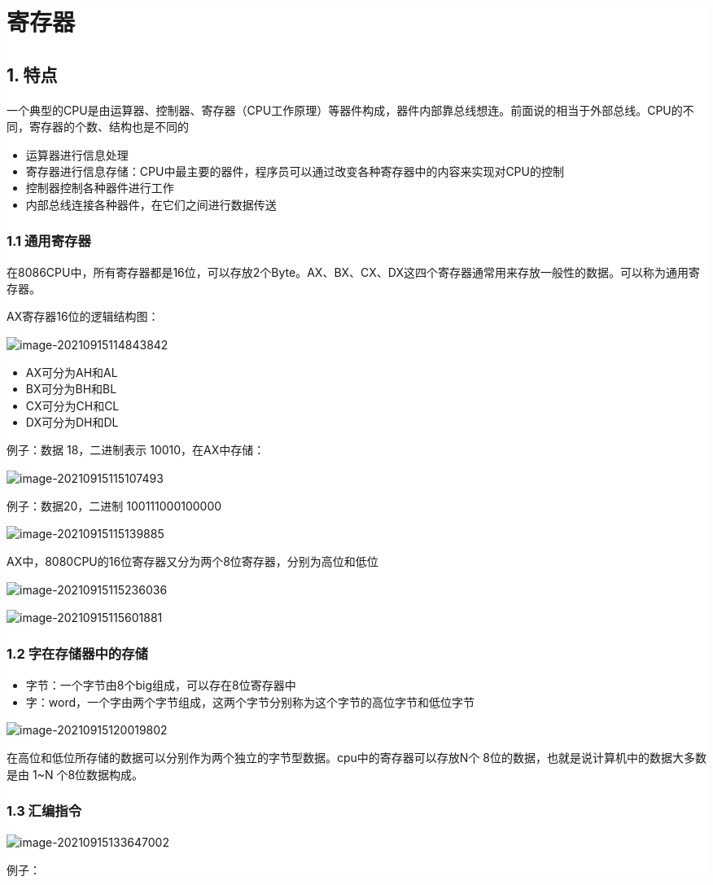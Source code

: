 # 寄存器

## 1. 特点

一个典型的CPU是由运算器、控制器、寄存器（CPU工作原理）等器件构成，器件内部靠总线想连。前面说的相当于外部总线。CPU的不同，寄存器的个数、结构也是不同的

- 运算器进行信息处理
- 寄存器进行信息存储：CPU中最主要的器件，程序员可以通过改变各种寄存器中的内容来实现对CPU的控制
- 控制器控制各种器件进行工作
- 内部总线连接各种器件，在它们之间进行数据传送

### 1.1 通用寄存器

在8086CPU中，所有寄存器都是16位，可以存放2个Byte。AX、BX、CX、DX这四个寄存器通常用来存放一般性的数据。可以称为通用寄存器。

AX寄存器16位的逻辑结构图：

![image-20210915114843842](https://cdn.jsdelivr.net/gh/hackerhaiJu/note-picture@main/note-picture/image-20210915114843842.png)

- AX可分为AH和AL
- BX可分为BH和BL
- CX可分为CH和CL
- DX可分为DH和DL

例子：数据 18，二进制表示 10010，在AX中存储：

![image-20210915115107493](https://cdn.jsdelivr.net/gh/hackerhaiJu/note-picture@main/note-picture/image-20210915115107493.png)

例子：数据20，二进制 100111000100000

![image-20210915115139885](https://cdn.jsdelivr.net/gh/hackerhaiJu/note-picture@main/note-picture/image-20210915115139885.png)

AX中，8080CPU的16位寄存器又分为两个8位寄存器，分别为高位和低位

![image-20210915115236036](https://cdn.jsdelivr.net/gh/hackerhaiJu/note-picture@main/note-picture/image-20210915115236036.png)

![image-20210915115601881](https://cdn.jsdelivr.net/gh/hackerhaiJu/note-picture@main/note-picture/image-20210915115601881.png)

### 1.2 字在存储器中的存储

- 字节：一个字节由8个big组成，可以存在8位寄存器中
- 字：word，一个字由两个字节组成，这两个字节分别称为这个字节的高位字节和低位字节

![image-20210915120019802](https://cdn.jsdelivr.net/gh/hackerhaiJu/note-picture@main/note-picture/image-20210915120019802.png)

在高位和低位所存储的数据可以分别作为两个独立的字节型数据。cpu中的寄存器可以存放N个 8位的数据，也就是说计算机中的数据大多数是由 1~N 个8位数据构成。

### 1.3 汇编指令

![image-20210915133647002](https://cdn.jsdelivr.net/gh/hackerhaiJu/note-picture@main/note-picture/image-20210915133647002.png)

例子：
